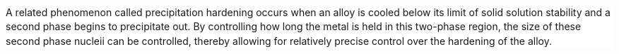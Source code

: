 A related phenomenon called precipitation hardening occurs when an alloy is
cooled below its limit of solid solution stability and a second phase begins
to precipitate out.  By controlling how long the metal is held in this
two-phase region, the size of these second phase nucleii can be controlled,
thereby allowing for relatively precise control over the hardening of the alloy.
